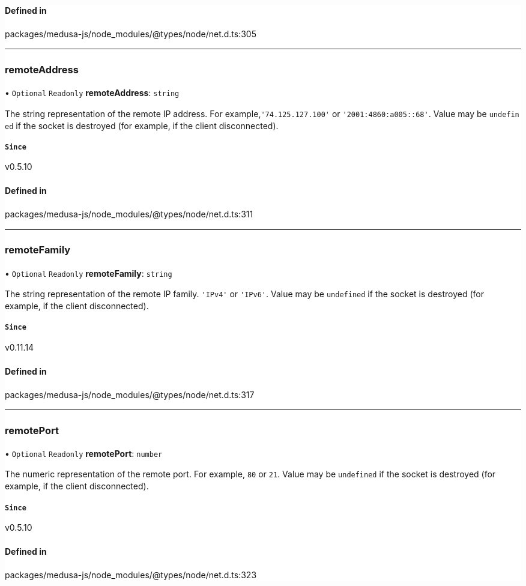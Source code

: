 #### Defined in

packages/medusa-js/node_modules/@types/node/net.d.ts:305

___

### remoteAddress

• `Optional` `Readonly` **remoteAddress**: `string`

The string representation of the remote IP address. For example,`'74.125.127.100'` or `'2001:4860:a005::68'`. Value may be `undefined` if
the socket is destroyed (for example, if the client disconnected).

**`Since`**

v0.5.10

#### Defined in

packages/medusa-js/node_modules/@types/node/net.d.ts:311

___

### remoteFamily

• `Optional` `Readonly` **remoteFamily**: `string`

The string representation of the remote IP family. `'IPv4'` or `'IPv6'`. Value may be `undefined` if
the socket is destroyed (for example, if the client disconnected).

**`Since`**

v0.11.14

#### Defined in

packages/medusa-js/node_modules/@types/node/net.d.ts:317

___

### remotePort

• `Optional` `Readonly` **remotePort**: `number`

The numeric representation of the remote port. For example, `80` or `21`. Value may be `undefined` if
the socket is destroyed (for example, if the client disconnected).

**`Since`**

v0.5.10

#### Defined in

packages/medusa-js/node_modules/@types/node/net.d.ts:323
